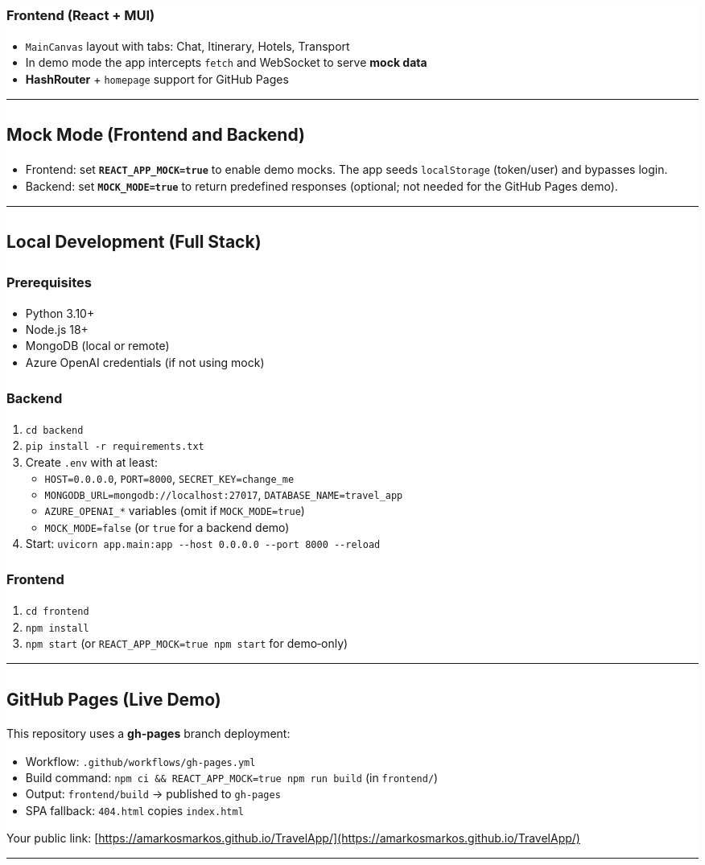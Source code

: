 ### Frontend (React + MUI)
- `MainCanvas` layout with tabs: Chat, Itinerary, Hotels, Transport
- In demo mode the app intercepts `fetch` and WebSocket to serve **mock data**
- **HashRouter** + `homepage` support for GitHub Pages


---

## Mock Mode (Frontend and Backend)
- Frontend: set **`REACT_APP_MOCK=true`** to enable demo mocks. The app seeds `localStorage` (token/user) and bypasses login.
- Backend: set **`MOCK_MODE=true`** to return predefined responses (optional; not needed for the GitHub Pages demo).

---

## Local Development (Full Stack)

### Prerequisites
- Python 3.10+
- Node.js 18+
- MongoDB (local or remote)
- Azure OpenAI credentials (if not using mock)

### Backend
1) `cd backend`
2) `pip install -r requirements.txt`
3) Create `.env` with at least:
   - `HOST=0.0.0.0`, `PORT=8000`, `SECRET_KEY=change_me`
   - `MONGODB_URL=mongodb://localhost:27017`, `DATABASE_NAME=travel_app`
   - `AZURE_OPENAI_*` variables (omit if `MOCK_MODE=true`)
   - `MOCK_MODE=false` (or `true` for a backend demo)
4) Start: `uvicorn app.main:app --host 0.0.0.0 --port 8000 --reload`

### Frontend
1) `cd frontend`
2) `npm install`
3) `npm start` (or `REACT_APP_MOCK=true npm start` for demo‑only)

---

## GitHub Pages (Live Demo)

This repository uses a **gh-pages** branch deployment:
- Workflow: `.github/workflows/gh-pages.yml`
- Build command: `npm ci && REACT_APP_MOCK=true npm run build` (in `frontend/`)
- Output: `frontend/build` → published to `gh-pages`
- SPA fallback: `404.html` copies `index.html`

Your public link: [https://amarkosmarkos.github.io/TravelApp/](https://amarkosmarkos.github.io/TravelApp/)

---